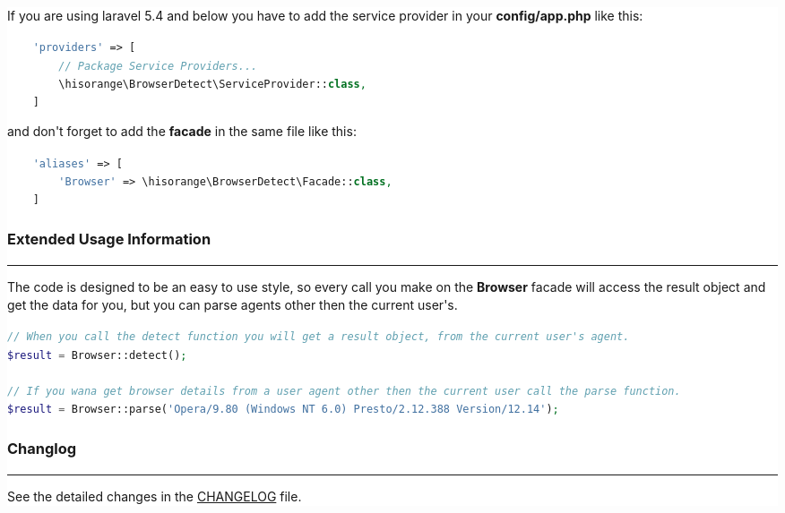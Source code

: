 If you are using laravel 5.4 and below you have to add the service provider in your **config/app.php** like this:

```php
    'providers' => [
        // Package Service Providers...
        \hisorange\BrowserDetect\ServiceProvider::class,
    ]
```

and don't forget to add the **facade** in the same file like this:

```php
    'aliases' => [
        'Browser' => \hisorange\BrowserDetect\Facade::class,
    ]
```

### Extended Usage Information ###
***

The code is designed to be an easy to use style, so every call you make on the **Browser** facade will access the result object and get the data for you, but you can parse agents other then the current user's.

```php
// When you call the detect function you will get a result object, from the current user's agent.
$result = Browser::detect();

// If you wana get browser details from a user agent other then the current user call the parse function.
$result = Browser::parse('Opera/9.80 (Windows NT 6.0) Presto/2.12.388 Version/12.14');
```

### Changlog
***

See the detailed changes in the [CHANGELOG](CHANGELOG.md) file.

